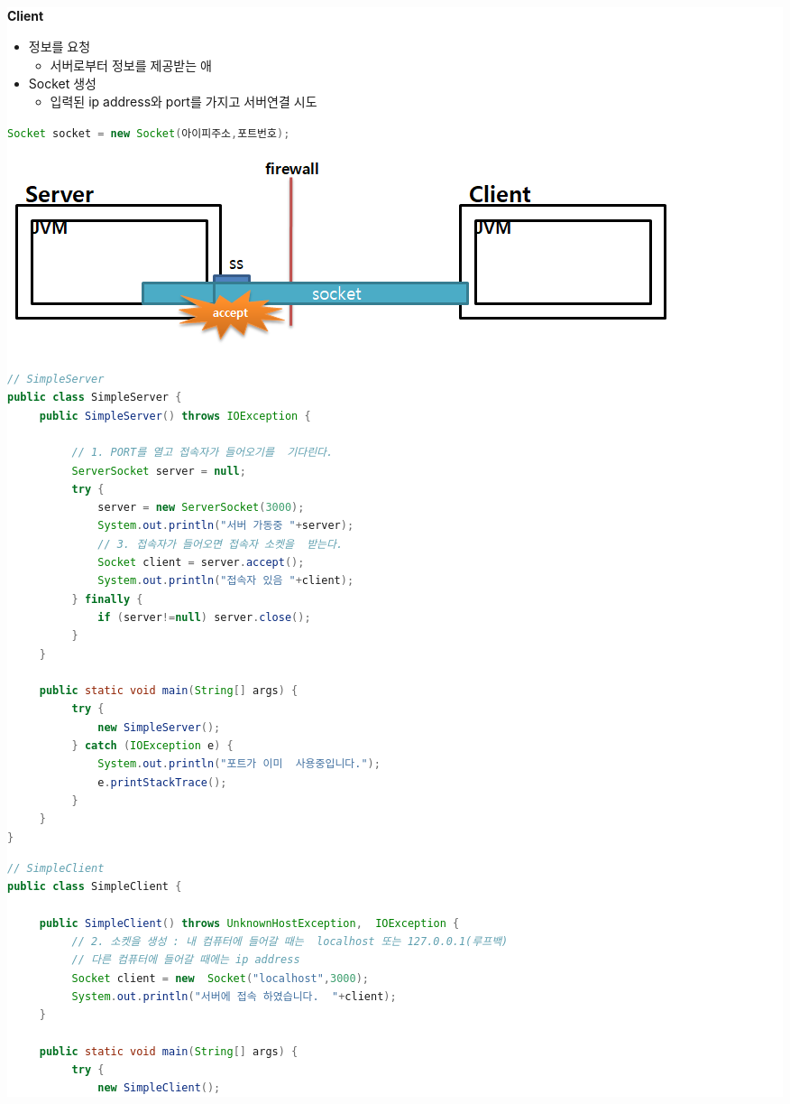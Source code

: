 **Client**
* 정보를 요청
  * 서버로부터 정보를 제공받는 애
* Socket 생성
  * 입력된 ip address와 port를 가지고 서버연결 시도

```java
Socket socket = new Socket(아이피주소,포트번호);
```

![05](https://github.com/younggeun0/younggeun0.github.io/blob/master/_posts/img/java/30/05.png?raw=true)

```java
// SimpleServer
public class SimpleServer {
     public SimpleServer() throws IOException {
          
          // 1. PORT를 열고 접속자가 들어오기를  기다린다.
          ServerSocket server = null;
          try {
              server = new ServerSocket(3000);
              System.out.println("서버 가동중 "+server);
              // 3. 접속자가 들어오면 접속자 소켓을  받는다.
              Socket client = server.accept();
              System.out.println("접속자 있음 "+client);
          } finally {
              if (server!=null) server.close();
          }
     }
     
     public static void main(String[] args) {
          try {
              new SimpleServer();
          } catch (IOException e) {
              System.out.println("포트가 이미  사용중입니다.");
              e.printStackTrace();
          }
     }
}
```

```java
// SimpleClient
public class SimpleClient {
     
     public SimpleClient() throws UnknownHostException,  IOException {
          // 2. 소켓을 생성 : 내 컴퓨터에 들어갈 때는  localhost 또는 127.0.0.1(루프백)
          // 다른 컴퓨터에 들어갈 때에는 ip address
          Socket client = new  Socket("localhost",3000);
          System.out.println("서버에 접속 하였습니다.  "+client);
     }
     
     public static void main(String[] args) {
          try {
              new SimpleClient();
```